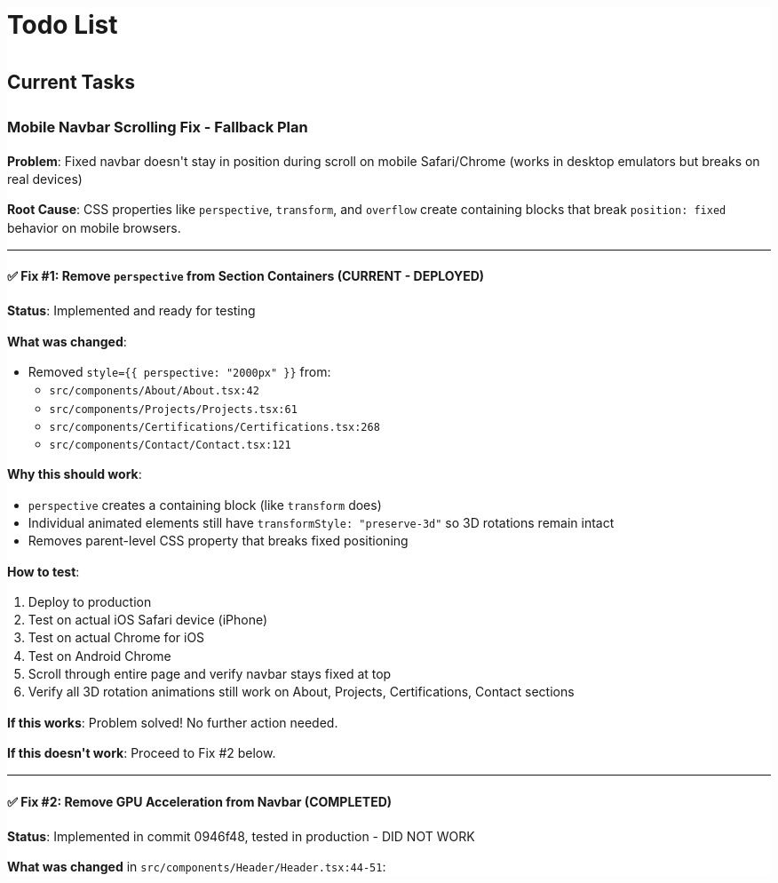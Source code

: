 # Todo List

## Current Tasks

### Mobile Navbar Scrolling Fix - Fallback Plan

**Problem**: Fixed navbar doesn't stay in position during scroll on mobile Safari/Chrome (works in desktop emulators but breaks on real devices)

**Root Cause**: CSS properties like `perspective`, `transform`, and `overflow` create containing blocks that break `position: fixed` behavior on mobile browsers.

---

#### ✅ Fix #1: Remove `perspective` from Section Containers (CURRENT - DEPLOYED)

**Status**: Implemented and ready for testing

**What was changed**:
- Removed `style={{ perspective: "2000px" }}` from:
  - `src/components/About/About.tsx:42`
  - `src/components/Projects/Projects.tsx:61`
  - `src/components/Certifications/Certifications.tsx:268`
  - `src/components/Contact/Contact.tsx:121`

**Why this should work**:
- `perspective` creates a containing block (like `transform` does)
- Individual animated elements still have `transformStyle: "preserve-3d"` so 3D rotations remain intact
- Removes parent-level CSS property that breaks fixed positioning

**How to test**:
1. Deploy to production
2. Test on actual iOS Safari device (iPhone)
3. Test on actual Chrome for iOS
4. Test on Android Chrome
5. Scroll through entire page and verify navbar stays fixed at top
6. Verify all 3D rotation animations still work on About, Projects, Certifications, Contact sections

**If this works**: Problem solved! No further action needed.

**If this doesn't work**: Proceed to Fix #2 below.

---

#### ✅ Fix #2: Remove GPU Acceleration from Navbar (COMPLETED)

**Status**: Implemented in commit 0946f48, tested in production - DID NOT WORK

**What was changed** in `src/components/Header/Header.tsx:44-51`:
